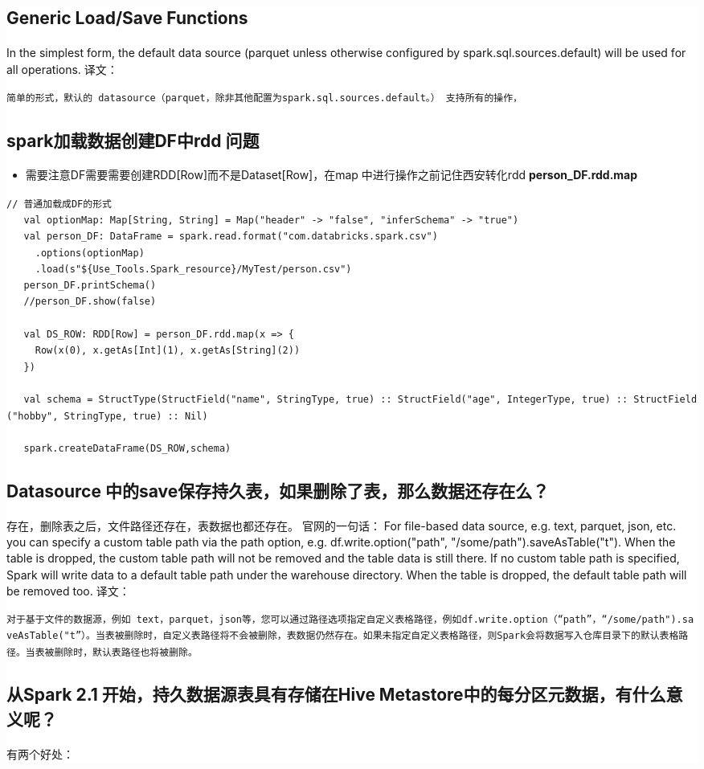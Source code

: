 
## Generic Load/Save Functions

In the simplest form, the default data source (parquet unless otherwise configured by spark.sql.sources.default) will be used for all operations.
译文：

```
简单的形式，默认的 datasource（parquet，除非其他配置为spark.sql.sources.default。） 支持所有的操作，

```

## spark加载数据创建DF中rdd 问题

* 需要注意DF需要需要创建RDD[Row]而不是Dataset[Row]，在map 中进行操作之前记住西安转化rdd **person_DF.rdd.map**

```
// 普通加载成DF的形式
   val optionMap: Map[String, String] = Map("header" -> "false", "inferSchema" -> "true")
   val person_DF: DataFrame = spark.read.format("com.databricks.spark.csv")
     .options(optionMap)
     .load(s"${Use_Tools.Spark_resource}/MyTest/person.csv")
   person_DF.printSchema()
   //person_DF.show(false)

   val DS_ROW: RDD[Row] = person_DF.rdd.map(x => {
     Row(x(0), x.getAs[Int](1), x.getAs[String](2))
   })

   val schema = StructType(StructField("name", StringType, true) :: StructField("age", IntegerType, true) :: StructField("hobby", StringType, true) :: Nil)

   spark.createDataFrame(DS_ROW,schema)
```

## Datasource 中的save保存持久表，如果删除了表，那么数据还存在么？

存在，删除表之后，文件路径还存在，表数据也都还存在。
官网的一句话：
For file-based data source, e.g. text, parquet, json, etc. you can specify a custom table path via the path option, e.g. df.write.option("path", "/some/path").saveAsTable("t"). When the table is dropped, the custom table path will not be removed and the table data is still there. If no custom table path is specified, Spark will write data to a default table path under the warehouse directory. When the table is dropped, the default table path will be removed too.
译文：

```
对于基于文件的数据源，例如 text，parquet，json等，您可以通过路径选项指定自定义表格路径，例如df.write.option（“path”，“/some/path").saveAsTable("t”）。当表被删除时，自定义表路径将不会被删除，表数据仍然存在。如果未指定自定义表格路径，则Spark会将数据写入仓库目录下的默认表格路径。当表被删除时，默认表路径也将被删除。

```
## 从Spark 2.1 开始，持久数据源表具有存储在Hive Metastore中的每分区元数据，有什么意义呢？
有两个好处：
